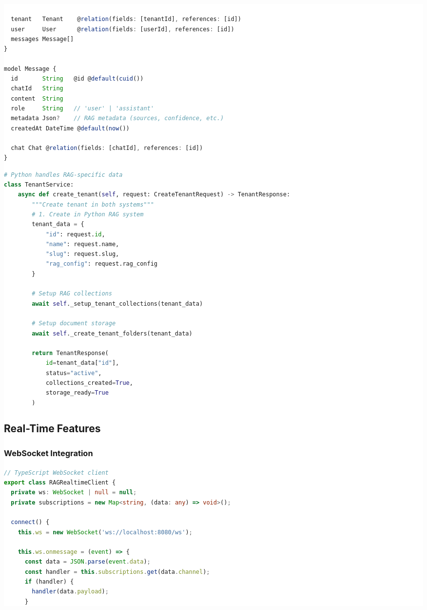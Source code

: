 ```typescript

  tenant   Tenant    @relation(fields: [tenantId], references: [id])
  user     User      @relation(fields: [userId], references: [id])
  messages Message[]
}

model Message {
  id       String   @id @default(cuid())
  chatId   String
  content  String
  role     String   // 'user' | 'assistant'
  metadata Json?    // RAG metadata (sources, confidence, etc.)
  createdAt DateTime @default(now())

  chat Chat @relation(fields: [chatId], references: [id])
}
```

```python
# Python handles RAG-specific data
class TenantService:
    async def create_tenant(self, request: CreateTenantRequest) -> TenantResponse:
        """Create tenant in both systems"""
        # 1. Create in Python RAG system
        tenant_data = {
            "id": request.id,
            "name": request.name,
            "slug": request.slug,
            "rag_config": request.rag_config
        }

        # Setup RAG collections
        await self._setup_tenant_collections(tenant_data)

        # Setup document storage
        await self._create_tenant_folders(tenant_data)

        return TenantResponse(
            id=tenant_data["id"],
            status="active",
            collections_created=True,
            storage_ready=True
        )
```

## Real-Time Features

### WebSocket Integration

```typescript
// TypeScript WebSocket client
export class RAGRealtimeClient {
  private ws: WebSocket | null = null;
  private subscriptions = new Map<string, (data: any) => void>();

  connect() {
    this.ws = new WebSocket('ws://localhost:8080/ws');

    this.ws.onmessage = (event) => {
      const data = JSON.parse(event.data);
      const handler = this.subscriptions.get(data.channel);
      if (handler) {
        handler(data.payload);
      }
```